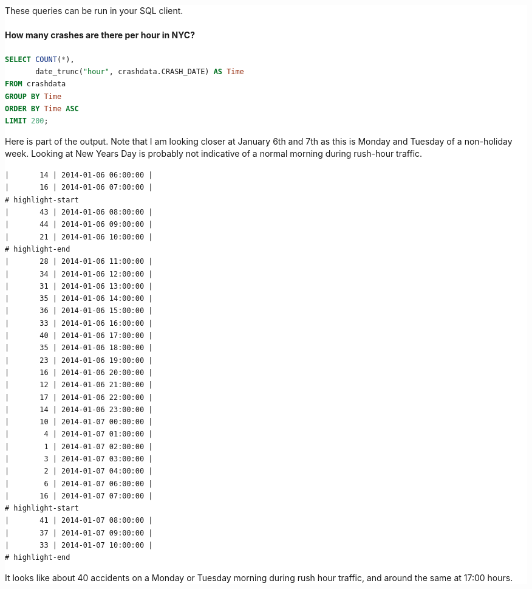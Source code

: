 These queries can be run in your SQL client.

#### How many crashes are there per hour in NYC?

```sql
SELECT COUNT(*),
       date_trunc("hour", crashdata.CRASH_DATE) AS Time
FROM crashdata
GROUP BY Time
ORDER BY Time ASC
LIMIT 200;
```

Here is part of the output. Note that I am looking closer at January 6th and 7th as this is Monday and Tuesday of a non-holiday week. Looking at New Years Day is probably not indicative of a normal morning during rush-hour traffic.

```plaintext
|       14 | 2014-01-06 06:00:00 |
|       16 | 2014-01-06 07:00:00 |
# highlight-start
|       43 | 2014-01-06 08:00:00 |
|       44 | 2014-01-06 09:00:00 |
|       21 | 2014-01-06 10:00:00 |
# highlight-end
|       28 | 2014-01-06 11:00:00 |
|       34 | 2014-01-06 12:00:00 |
|       31 | 2014-01-06 13:00:00 |
|       35 | 2014-01-06 14:00:00 |
|       36 | 2014-01-06 15:00:00 |
|       33 | 2014-01-06 16:00:00 |
|       40 | 2014-01-06 17:00:00 |
|       35 | 2014-01-06 18:00:00 |
|       23 | 2014-01-06 19:00:00 |
|       16 | 2014-01-06 20:00:00 |
|       12 | 2014-01-06 21:00:00 |
|       17 | 2014-01-06 22:00:00 |
|       14 | 2014-01-06 23:00:00 |
|       10 | 2014-01-07 00:00:00 |
|        4 | 2014-01-07 01:00:00 |
|        1 | 2014-01-07 02:00:00 |
|        3 | 2014-01-07 03:00:00 |
|        2 | 2014-01-07 04:00:00 |
|        6 | 2014-01-07 06:00:00 |
|       16 | 2014-01-07 07:00:00 |
# highlight-start
|       41 | 2014-01-07 08:00:00 |
|       37 | 2014-01-07 09:00:00 |
|       33 | 2014-01-07 10:00:00 |
# highlight-end
```

It looks like about 40 accidents on a Monday or Tuesday morning during rush hour traffic, and around the same at 17:00 hours.
